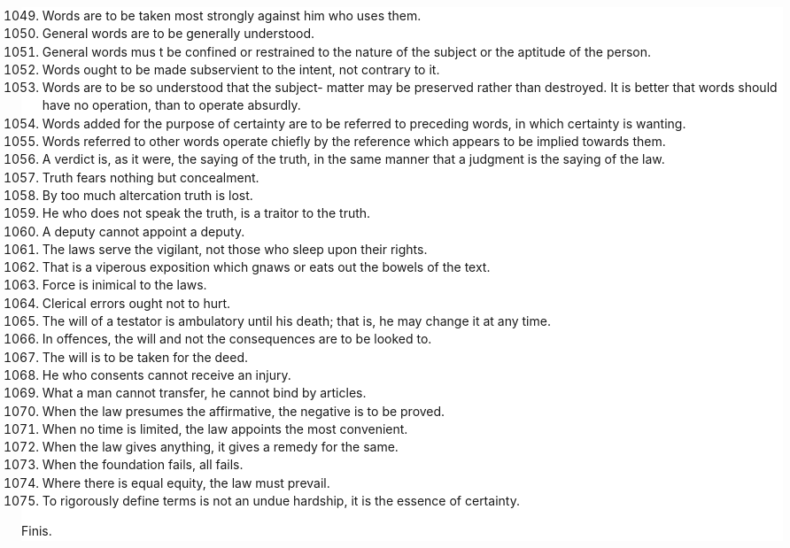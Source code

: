 1049. Words are to be taken most strongly against him who uses them.
1050. General words are to be generally understood.
1051. General words mus t be confined or restrained to the nature of the subject
or the aptitude of the person.
1052. Words ought to be made subservient to the intent, not contrary to it.
1053. Words are to be so understood that the subject- matter may be preserved
rather than destroyed. It is better that words should have no operation, than
to operate absurdly.
1054. Words added for the purpose of certainty are to be referred to preceding
words, in which certainty is wanting.
1055. Words referred to other words operate chiefly by the reference which
appears to be implied towards them.
1056. A verdict is, as it were, the saying of the truth, in the same manner that a
judgment is the saying of the law.
1057. Truth fears nothing but concealment.
1058. By too much altercation truth is lost.
1059. He who does not speak the truth, is a traitor to the truth.
1060. A deputy cannot appoint a deputy.
1061. The laws serve the vigilant, not those who sleep upon their rights.
1062. That is a viperous exposition which gnaws or eats out the bowels of the
text.
1063. Force is inimical to the laws.
1064. Clerical errors ought not to hurt.
1065. The will of a testator is ambulatory until his death; that is, he may change
it at any time.
1066. In offences, the will and not the consequences are to be looked to.
1067. The will is to be taken for the deed.
1068. He who consents cannot receive an injury.
1069. What a man cannot transfer, he cannot bind by articles.
1070. When the law presumes the affirmative, the negative is to be proved.
1071. When no time is limited, the law appoints the most convenient.
1072. When the law gives anything, it gives a remedy for the same.
1073. When the foundation fails, all fails.
1074. Where there is equal equity, the law must prevail.
1075. To rigorously define terms is not an undue hardship, it is the essence of
certainty.

Finis.
